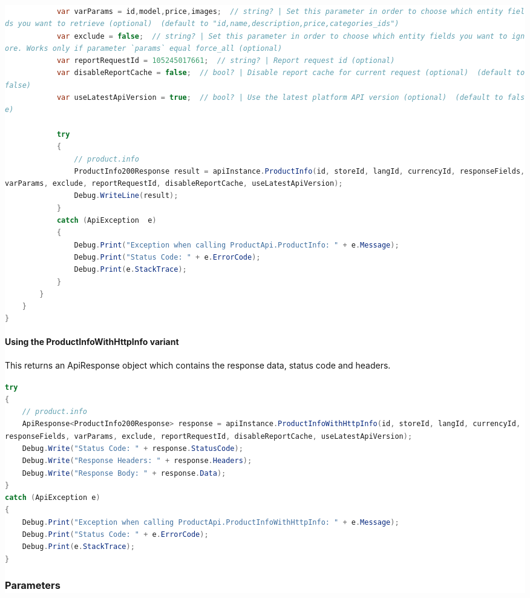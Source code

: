 ```csharp
            var varParams = id,model,price,images;  // string? | Set this parameter in order to choose which entity fields you want to retrieve (optional)  (default to "id,name,description,price,categories_ids")
            var exclude = false;  // string? | Set this parameter in order to choose which entity fields you want to ignore. Works only if parameter `params` equal force_all (optional) 
            var reportRequestId = 105245017661;  // string? | Report request id (optional) 
            var disableReportCache = false;  // bool? | Disable report cache for current request (optional)  (default to false)
            var useLatestApiVersion = true;  // bool? | Use the latest platform API version (optional)  (default to false)

            try
            {
                // product.info
                ProductInfo200Response result = apiInstance.ProductInfo(id, storeId, langId, currencyId, responseFields, varParams, exclude, reportRequestId, disableReportCache, useLatestApiVersion);
                Debug.WriteLine(result);
            }
            catch (ApiException  e)
            {
                Debug.Print("Exception when calling ProductApi.ProductInfo: " + e.Message);
                Debug.Print("Status Code: " + e.ErrorCode);
                Debug.Print(e.StackTrace);
            }
        }
    }
}
```

#### Using the ProductInfoWithHttpInfo variant
This returns an ApiResponse object which contains the response data, status code and headers.

```csharp
try
{
    // product.info
    ApiResponse<ProductInfo200Response> response = apiInstance.ProductInfoWithHttpInfo(id, storeId, langId, currencyId, responseFields, varParams, exclude, reportRequestId, disableReportCache, useLatestApiVersion);
    Debug.Write("Status Code: " + response.StatusCode);
    Debug.Write("Response Headers: " + response.Headers);
    Debug.Write("Response Body: " + response.Data);
}
catch (ApiException e)
{
    Debug.Print("Exception when calling ProductApi.ProductInfoWithHttpInfo: " + e.Message);
    Debug.Print("Status Code: " + e.ErrorCode);
    Debug.Print(e.StackTrace);
}
```

### Parameters
